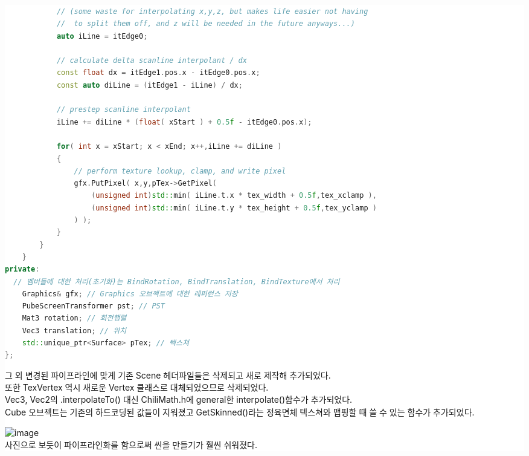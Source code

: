 ```c++
			// (some waste for interpolating x,y,z, but makes life easier not having
			//  to split them off, and z will be needed in the future anyways...)
			auto iLine = itEdge0;

			// calculate delta scanline interpolant / dx
			const float dx = itEdge1.pos.x - itEdge0.pos.x;
			const auto diLine = (itEdge1 - iLine) / dx;

			// prestep scanline interpolant
			iLine += diLine * (float( xStart ) + 0.5f - itEdge0.pos.x);

			for( int x = xStart; x < xEnd; x++,iLine += diLine )
			{
				// perform texture lookup, clamp, and write pixel
				gfx.PutPixel( x,y,pTex->GetPixel(
					(unsigned int)std::min( iLine.t.x * tex_width + 0.5f,tex_xclamp ),
					(unsigned int)std::min( iLine.t.y * tex_height + 0.5f,tex_yclamp )
				) );
			}
		}
	}
private:
  // 멤버들에 대한 처리(초기화)는 BindRotation, BindTranslation, BindTexture에서 처리
	Graphics& gfx; // Graphics 오브젝트에 대한 레퍼런스 저장
	PubeScreenTransformer pst; // PST
	Mat3 rotation; // 회전행렬
	Vec3 translation; // 위치
	std::unique_ptr<Surface> pTex; // 텍스쳐
};
```
  
그 외 변경된 파이프라인에 맞게 기존 Scene 헤더파일들은 삭제되고 새로 제작해 추가되었다.  
또한 TexVertex 역시 새로운 Vertex 클래스로 대체되었으므로 삭제되었다.  
Vec3, Vec2의 .interpolateTo() 대신 ChiliMath.h에 general한 interpolate()함수가 추가되었다.  
Cube 오브젝트는 기존의 하드코딩된 값들이 지워졌고 GetSkinned()라는 정육면체 텍스쳐와 맵핑할 때 쓸 수 있는 함수가 추가되었다.  
  
![image](https://user-images.githubusercontent.com/63915665/174319519-13370360-2d9d-490b-a9d5-a427887ac4c2.png)  
사진으로 보듯이 파이프라인화를 함으로써 씬을 만들기가 훨씬 쉬워졌다.  
  
